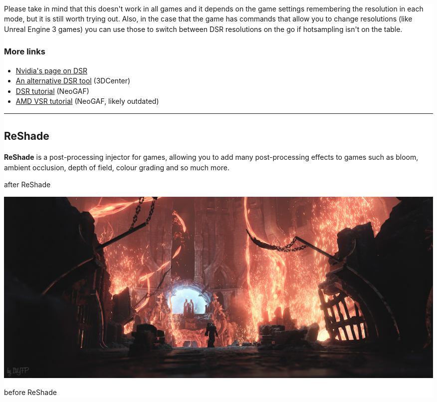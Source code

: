 Please take in mind that this doesn't work in all games and it depends on the game settings remembering the resolution in each mode, but it is still worth trying out. Also, in the case that the game has commands that allow you to change resolutions (like Unreal Engine 3 games) you can use those to switch between DSR resolutions on the go if hotsampling isn't on the table.

### More links
- [Nvidia's page on DSR](https://www.nvidia.com/en-us/geforce/technologies/dsr/technology/)
- [An alternative DSR tool](https://www.forum-3dcenter.org/vbulletin/showthread.php?t=593534) (3DCenter)
- [DSR tutorial](https://www.neogaf.com/threads/downsampling-a-simple-method-for-making-your-pc-games-look-better.509076/) (NeoGAF)
- [AMD VSR tutorial](https://www.neogaf.com/threads/downsampling-for-amd-cards-is-now-possible.472941/) (NeoGAF, likely outdated)

---

## ReShade

**ReShade** is a post-processing injector for games, allowing you to add many post-processing effects to games such as bloom, ambient occlusion, depth of field, colour grading and so much more.

<div class="slider container" style="aspect-ratio: 64/27">
  <div class="slider__img slider__img-after">
    <p>after ReShade</p>
    <img src="Images/basics_doom2.jpg" />
  </div>
  <div class="slider__img slider__img-before">
    <p>before ReShade</p>